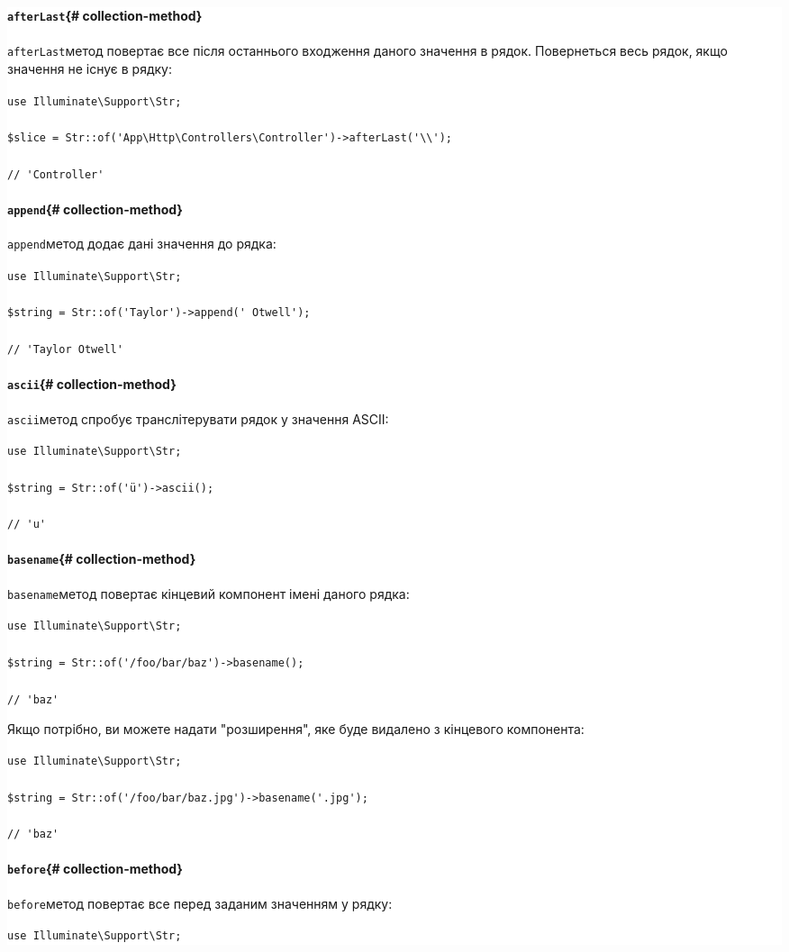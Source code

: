 #### `afterLast`{# collection-method}

`afterLast`метод повертає все після останнього входження даного значення в рядок. Повернеться весь рядок, якщо значення не існує в рядку:

    use Illuminate\Support\Str;

    $slice = Str::of('App\Http\Controllers\Controller')->afterLast('\\');

    // 'Controller'

<a name="method-fluent-str-append"></a>

#### `append`{# collection-method}

`append`метод додає дані значення до рядка:

    use Illuminate\Support\Str;

    $string = Str::of('Taylor')->append(' Otwell');

    // 'Taylor Otwell'

<a name="method-fluent-str-ascii"></a>

#### `ascii`{# collection-method}

`ascii`метод спробує транслітерувати рядок у значення ASCII:

    use Illuminate\Support\Str;

    $string = Str::of('ü')->ascii();

    // 'u'

<a name="method-fluent-str-basename"></a>

#### `basename`{# collection-method}

`basename`метод повертає кінцевий компонент імені даного рядка:

    use Illuminate\Support\Str;

    $string = Str::of('/foo/bar/baz')->basename();

    // 'baz'

Якщо потрібно, ви можете надати "розширення", яке буде видалено з кінцевого компонента:

    use Illuminate\Support\Str;

    $string = Str::of('/foo/bar/baz.jpg')->basename('.jpg');

    // 'baz'

<a name="method-fluent-str-before"></a>

#### `before`{# collection-method}

`before`метод повертає все перед заданим значенням у рядку:

    use Illuminate\Support\Str;
